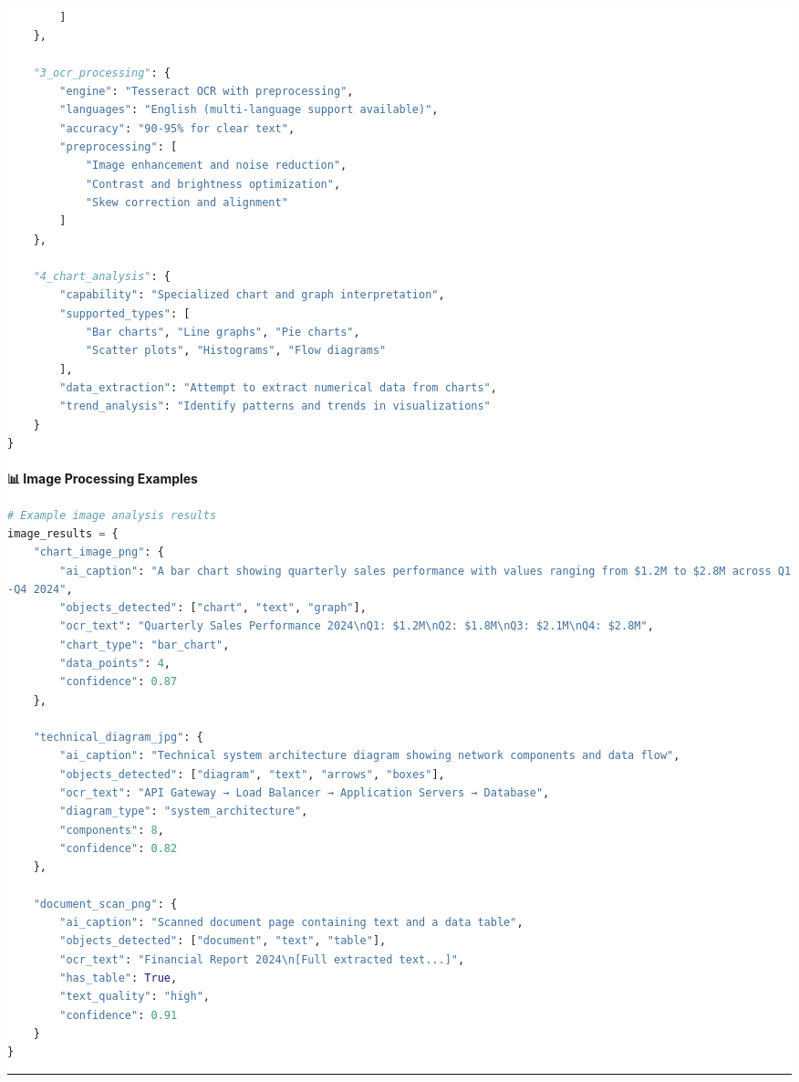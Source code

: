 ```python
        ]
    },
    
    "3_ocr_processing": {
        "engine": "Tesseract OCR with preprocessing",
        "languages": "English (multi-language support available)",
        "accuracy": "90-95% for clear text",
        "preprocessing": [
            "Image enhancement and noise reduction",
            "Contrast and brightness optimization", 
            "Skew correction and alignment"
        ]
    },
    
    "4_chart_analysis": {
        "capability": "Specialized chart and graph interpretation",
        "supported_types": [
            "Bar charts", "Line graphs", "Pie charts",
            "Scatter plots", "Histograms", "Flow diagrams"
        ],
        "data_extraction": "Attempt to extract numerical data from charts",
        "trend_analysis": "Identify patterns and trends in visualizations"
    }
}
```

#### 📊 Image Processing Examples
```python
# Example image analysis results
image_results = {
    "chart_image_png": {
        "ai_caption": "A bar chart showing quarterly sales performance with values ranging from $1.2M to $2.8M across Q1-Q4 2024",
        "objects_detected": ["chart", "text", "graph"],
        "ocr_text": "Quarterly Sales Performance 2024\nQ1: $1.2M\nQ2: $1.8M\nQ3: $2.1M\nQ4: $2.8M",
        "chart_type": "bar_chart",
        "data_points": 4,
        "confidence": 0.87
    },
    
    "technical_diagram_jpg": {
        "ai_caption": "Technical system architecture diagram showing network components and data flow",
        "objects_detected": ["diagram", "text", "arrows", "boxes"],
        "ocr_text": "API Gateway → Load Balancer → Application Servers → Database",
        "diagram_type": "system_architecture", 
        "components": 8,
        "confidence": 0.82
    },
    
    "document_scan_png": {
        "ai_caption": "Scanned document page containing text and a data table",
        "objects_detected": ["document", "text", "table"],
        "ocr_text": "Financial Report 2024\n[Full extracted text...]",
        "has_table": True,
        "text_quality": "high",
        "confidence": 0.91
    }
}
```

---